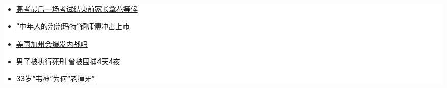 + [高考最后一场考试结束前家长拿花等候](https://www.toutiao.com/trending/7513165592849907766/?category_name=topic_innerflow&event_type=hot_board&log_pb=%257B%2522category_name%2522%253A%2522topic_innerflow%2522%252C%2522cluster_type%2522%253A%25220%2522%252C%2522enter_from%2522%253A%2522click_category%2522%252C%2522entrance_hotspot%2522%253A%2522outside%2522%252C%2522event_type%2522%253A%2522hot_board%2522%252C%2522hot_board_cluster_id%2522%253A%25227513165592849907766%2522%252C%2522hot_board_impr_id%2522%253A%25222025061000135470E38E4A4A654AB9AD86%2522%252C%2522jump_page%2522%253A%2522hot_board_page%2522%252C%2522location%2522%253A%2522news_hot_card%2522%252C%2522page_location%2522%253A%2522hot_board_page%2522%252C%2522rank%2522%253A%252226%2522%252C%2522source%2522%253A%2522trending_tab%2522%252C%2522style_id%2522%253A%252240132%2522%252C%2522title%2522%253A%2522%25E9%25AB%2598%25E8%2580%2583%25E6%259C%2580%25E5%2590%258E%25E4%25B8%2580%25E5%259C%25BA%25E8%2580%2583%25E8%25AF%2595%25E7%25BB%2593%25E6%259D%259F%25E5%2589%258D%25E5%25AE%25B6%25E9%2595%25BF%25E6%258B%25BF%25E8%258A%25B1%25E7%25AD%2589%25E5%2580%2599%2522%257D&rank=26&style_id=40132&topic_id=7513165592849907766)

+ [“中年人的泡泡玛特”铜师傅冲击上市](https://www.toutiao.com/trending/7513815981395807771/?category_name=topic_innerflow&event_type=hot_board&log_pb=%257B%2522category_name%2522%253A%2522topic_innerflow%2522%252C%2522cluster_type%2522%253A%252213%2522%252C%2522enter_from%2522%253A%2522click_category%2522%252C%2522entrance_hotspot%2522%253A%2522outside%2522%252C%2522event_type%2522%253A%2522hot_board%2522%252C%2522hot_board_cluster_id%2522%253A%25227513815981395807771%2522%252C%2522hot_board_impr_id%2522%253A%25222025061000135470E38E4A4A654AB9AD86%2522%252C%2522jump_page%2522%253A%2522hot_board_page%2522%252C%2522location%2522%253A%2522news_hot_card%2522%252C%2522page_location%2522%253A%2522hot_board_page%2522%252C%2522rank%2522%253A%252227%2522%252C%2522source%2522%253A%2522trending_tab%2522%252C%2522style_id%2522%253A%252240132%2522%252C%2522title%2522%253A%2522%25E2%2580%259C%25E4%25B8%25AD%25E5%25B9%25B4%25E4%25BA%25BA%25E7%259A%2584%25E6%25B3%25A1%25E6%25B3%25A1%25E7%258E%259B%25E7%2589%25B9%25E2%2580%259D%25E9%2593%259C%25E5%25B8%2588%25E5%2582%2585%25E5%2586%25B2%25E5%2587%25BB%25E4%25B8%258A%25E5%25B8%2582%2522%257D&rank=27&style_id=40132&topic_id=7513815981395807771)

+ [美国加州会爆发内战吗](https://www.toutiao.com/trending/7513776450462289447/?category_name=topic_innerflow&event_type=hot_board&log_pb=%257B%2522category_name%2522%253A%2522topic_innerflow%2522%252C%2522cluster_type%2522%253A%252213%2522%252C%2522enter_from%2522%253A%2522click_category%2522%252C%2522entrance_hotspot%2522%253A%2522outside%2522%252C%2522event_type%2522%253A%2522hot_board%2522%252C%2522hot_board_cluster_id%2522%253A%25227513776450462289447%2522%252C%2522hot_board_impr_id%2522%253A%25222025061000135470E38E4A4A654AB9AD86%2522%252C%2522jump_page%2522%253A%2522hot_board_page%2522%252C%2522location%2522%253A%2522news_hot_card%2522%252C%2522page_location%2522%253A%2522hot_board_page%2522%252C%2522rank%2522%253A%252228%2522%252C%2522source%2522%253A%2522trending_tab%2522%252C%2522style_id%2522%253A%252240132%2522%252C%2522title%2522%253A%2522%25E7%25BE%258E%25E5%259B%25BD%25E5%258A%25A0%25E5%25B7%259E%25E4%25BC%259A%25E7%2588%2586%25E5%258F%2591%25E5%2586%2585%25E6%2588%2598%25E5%2590%2597%2522%257D&rank=28&style_id=40132&topic_id=7513776450462289447)

+ [男子被执行死刑 曾被围捕4天4夜](https://www.toutiao.com/trending/7513831746106851379/?category_name=topic_innerflow&event_type=hot_board&log_pb=%257B%2522category_name%2522%253A%2522topic_innerflow%2522%252C%2522cluster_type%2522%253A%25220%2522%252C%2522enter_from%2522%253A%2522click_category%2522%252C%2522entrance_hotspot%2522%253A%2522outside%2522%252C%2522event_type%2522%253A%2522hot_board%2522%252C%2522hot_board_cluster_id%2522%253A%25227513831746106851379%2522%252C%2522hot_board_impr_id%2522%253A%25222025061000135470E38E4A4A654AB9AD86%2522%252C%2522jump_page%2522%253A%2522hot_board_page%2522%252C%2522location%2522%253A%2522news_hot_card%2522%252C%2522page_location%2522%253A%2522hot_board_page%2522%252C%2522rank%2522%253A%252229%2522%252C%2522source%2522%253A%2522trending_tab%2522%252C%2522style_id%2522%253A%252240132%2522%252C%2522title%2522%253A%2522%25E7%2594%25B7%25E5%25AD%2590%25E8%25A2%25AB%25E6%2589%25A7%25E8%25A1%258C%25E6%25AD%25BB%25E5%2588%2591%2B%25E6%259B%25BE%25E8%25A2%25AB%25E5%259B%25B4%25E6%258D%25954%25E5%25A4%25A94%25E5%25A4%259C%2522%257D&rank=29&style_id=40132&topic_id=7513831746106851379)

+ [33岁“韦神”为何“老掉牙”](https://www.toutiao.com/trending/7513930571731439158/?category_name=topic_innerflow&event_type=hot_board&log_pb=%257B%2522category_name%2522%253A%2522topic_innerflow%2522%252C%2522cluster_type%2522%253A%252213%2522%252C%2522enter_from%2522%253A%2522click_category%2522%252C%2522entrance_hotspot%2522%253A%2522outside%2522%252C%2522event_type%2522%253A%2522hot_board%2522%252C%2522hot_board_cluster_id%2522%253A%25227513930571731439158%2522%252C%2522hot_board_impr_id%2522%253A%25222025061000135470E38E4A4A654AB9AD86%2522%252C%2522jump_page%2522%253A%2522hot_board_page%2522%252C%2522location%2522%253A%2522news_hot_card%2522%252C%2522page_location%2522%253A%2522hot_board_page%2522%252C%2522rank%2522%253A%252230%2522%252C%2522source%2522%253A%2522trending_tab%2522%252C%2522style_id%2522%253A%252240132%2522%252C%2522title%2522%253A%252233%25E5%25B2%2581%25E2%2580%259C%25E9%259F%25A6%25E7%25A5%259E%25E2%2580%259D%25E4%25B8%25BA%25E4%25BD%2595%25E2%2580%259C%25E8%2580%2581%25E6%258E%2589%25E7%2589%2599%25E2%2580%259D%2522%257D&rank=30&style_id=40132&topic_id=7513930571731439158)
